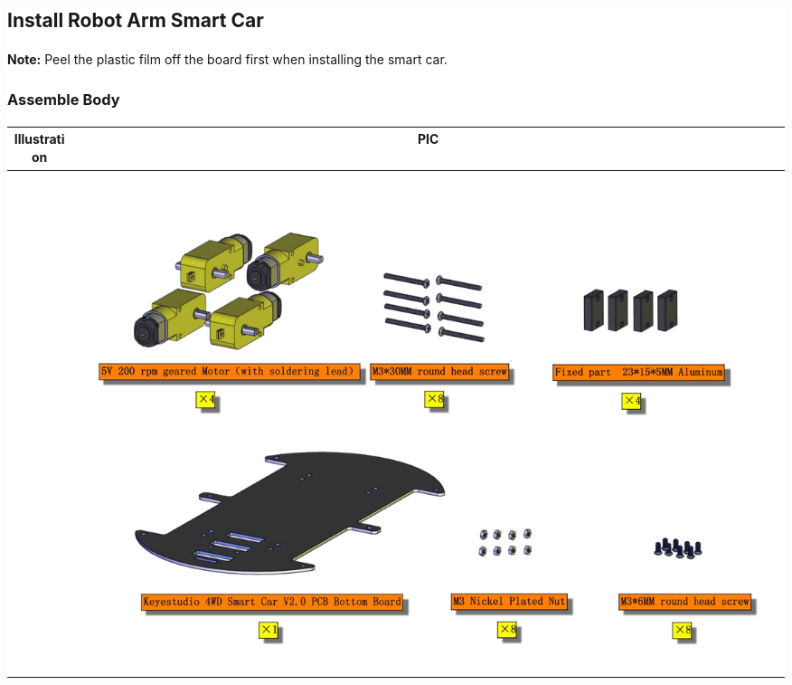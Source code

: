 ## Install Robot Arm Smart Car

**Note:** Peel the plastic film off the board first when installing the smart car.

### Assemble Body

| Illustration                 |                             PIC                              |
| ---------------------------- | :----------------------------------------------------------: |
|                              |       ![](media/04228fa1b44016c5791f4582b0382988.jpeg)       |